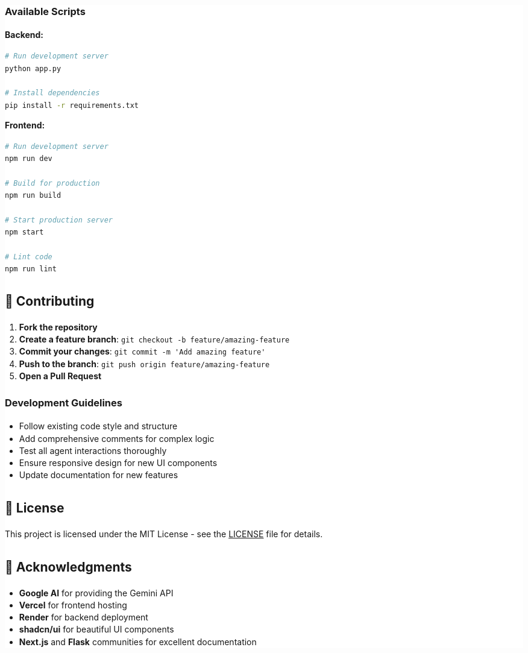 ### Available Scripts

**Backend:**

```bash
# Run development server
python app.py

# Install dependencies
pip install -r requirements.txt
```

**Frontend:**

```bash
# Run development server
npm run dev

# Build for production
npm run build

# Start production server
npm start

# Lint code
npm run lint
```

## 🤝 Contributing

1. **Fork the repository**
2. **Create a feature branch**: `git checkout -b feature/amazing-feature`
3. **Commit your changes**: `git commit -m 'Add amazing feature'`
4. **Push to the branch**: `git push origin feature/amazing-feature`
5. **Open a Pull Request**

### Development Guidelines

- Follow existing code style and structure
- Add comprehensive comments for complex logic
- Test all agent interactions thoroughly
- Ensure responsive design for new UI components
- Update documentation for new features

## 📝 License

This project is licensed under the MIT License - see the [LICENSE](LICENSE) file for details.

## 🙏 Acknowledgments

- **Google AI** for providing the Gemini API
- **Vercel** for frontend hosting
- **Render** for backend deployment
- **shadcn/ui** for beautiful UI components
- **Next.js** and **Flask** communities for excellent documentation
